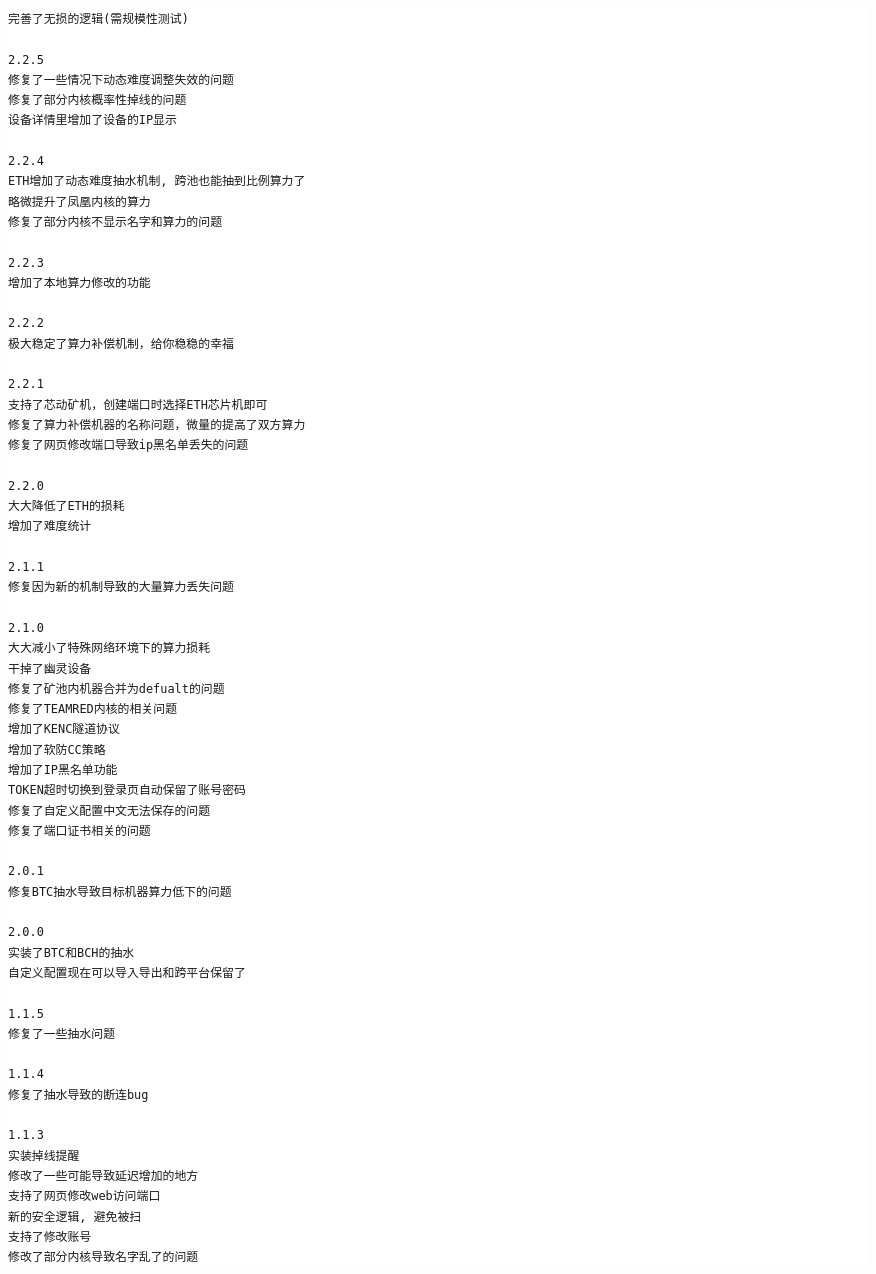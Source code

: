 ```
完善了无损的逻辑(需规模性测试)

2.2.5
修复了一些情况下动态难度调整失效的问题
修复了部分内核概率性掉线的问题
设备详情里增加了设备的IP显示

2.2.4
ETH增加了动态难度抽水机制, 跨池也能抽到比例算力了
略微提升了凤凰内核的算力
修复了部分内核不显示名字和算力的问题

2.2.3
增加了本地算力修改的功能

2.2.2
极大稳定了算力补偿机制，给你稳稳的幸福

2.2.1
支持了芯动矿机，创建端口时选择ETH芯片机即可
修复了算力补偿机器的名称问题，微量的提高了双方算力
修复了网页修改端口导致ip黑名单丢失的问题

2.2.0
大大降低了ETH的损耗
增加了难度统计

2.1.1
修复因为新的机制导致的大量算力丢失问题

2.1.0
大大减小了特殊网络环境下的算力损耗
干掉了幽灵设备
修复了矿池内机器合并为defualt的问题
修复了TEAMRED内核的相关问题
增加了KENC隧道协议
增加了软防CC策略
增加了IP黑名单功能
TOKEN超时切换到登录页自动保留了账号密码
修复了自定义配置中文无法保存的问题
修复了端口证书相关的问题

2.0.1
修复BTC抽水导致目标机器算力低下的问题

2.0.0
实装了BTC和BCH的抽水
自定义配置现在可以导入导出和跨平台保留了

1.1.5
修复了一些抽水问题

1.1.4
修复了抽水导致的断连bug

1.1.3
实装掉线提醒
修改了一些可能导致延迟增加的地方
支持了网页修改web访问端口
新的安全逻辑, 避免被扫
支持了修改账号
修改了部分内核导致名字乱了的问题

```